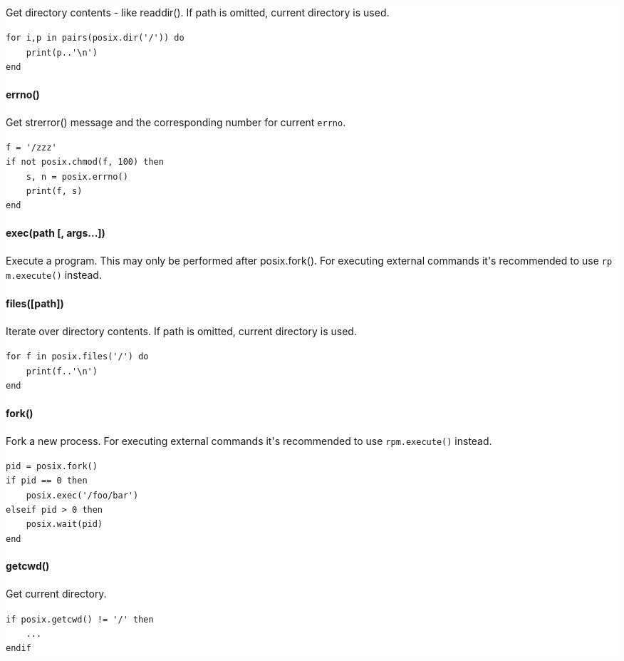 Get directory contents - like readdir(). If path is omitted, current
directory is used.

```
for i,p in pairs(posix.dir('/')) do
    print(p..'\n')
end
```

#### errno()
Get strerror() message and the corresponding number for current `errno`.

```
f = '/zzz'
if not posix.chmod(f, 100) then
    s, n = posix.errno()
    print(f, s)
end
```

#### exec(path [, args...])

Execute a program. This may only be performed after posix.fork().
For executing external commands it's recommended to use `rpm.execute()` instead.

#### files([path])

Iterate over directory contents. If path is omitted, current directory
is used.

```
for f in posix.files('/') do
    print(f..'\n')
end
```

#### fork()

Fork a new process. 
For executing external commands it's recommended to use `rpm.execute()` instead.

```
pid = posix.fork()
if pid == 0 then
    posix.exec('/foo/bar')
elseif pid > 0 then
    posix.wait(pid)
end
```

#### getcwd()

Get current directory.

```
if posix.getcwd() != '/' then
    ...
endif
```
